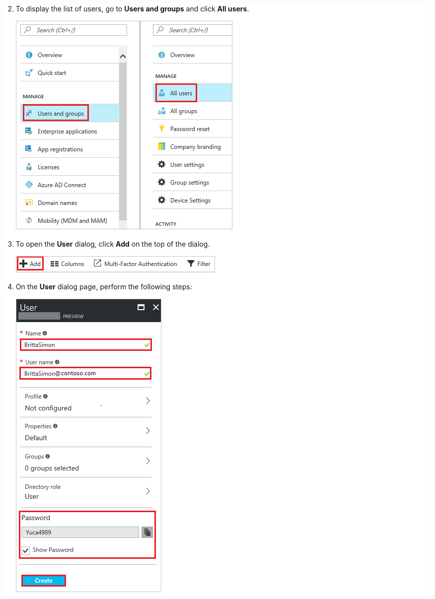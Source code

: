 2. To display the list of users, go to **Users and groups** and click **All users**.
    
    ![Creating an Azure AD test user](./media/active-directory-saas-chromeriver-tutorial/create_aaduser_02.png) 

3. To open the **User** dialog, click **Add** on the top of the dialog.
 
    ![Creating an Azure AD test user](./media/active-directory-saas-chromeriver-tutorial/create_aaduser_03.png) 

4. On the **User** dialog page, perform the following steps:
 
    ![Creating an Azure AD test user](./media/active-directory-saas-chromeriver-tutorial/create_aaduser_04.png) 
